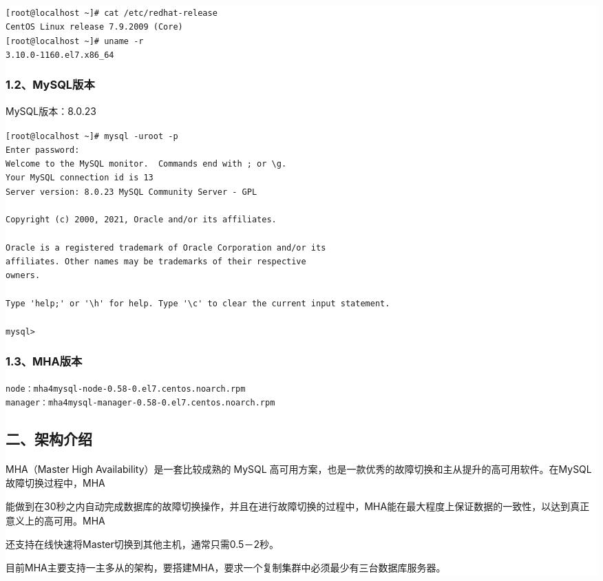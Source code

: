 ```shell
[root@localhost ~]# cat /etc/redhat-release 
CentOS Linux release 7.9.2009 (Core)
[root@localhost ~]# uname -r
3.10.0-1160.el7.x86_64
```

### 1.2、MySQL版本

MySQL版本：8.0.23

```shell
[root@localhost ~]# mysql -uroot -p
Enter password: 
Welcome to the MySQL monitor.  Commands end with ; or \g.
Your MySQL connection id is 13
Server version: 8.0.23 MySQL Community Server - GPL

Copyright (c) 2000, 2021, Oracle and/or its affiliates.

Oracle is a registered trademark of Oracle Corporation and/or its
affiliates. Other names may be trademarks of their respective
owners.

Type 'help;' or '\h' for help. Type '\c' to clear the current input statement.

mysql> 
```

### 1.3、MHA版本

```
node：mha4mysql-node-0.58-0.el7.centos.noarch.rpm
manager：mha4mysql-manager-0.58-0.el7.centos.noarch.rpm
```

## 二、架构介绍

MHA（Master High Availability）是一套比较成熟的 MySQL 高可用方案，也是一款优秀的故障切换和主从提升的高可用软件。在MySQL故障切换过程中，MHA

能做到在30秒之内自动完成数据库的故障切换操作，并且在进行故障切换的过程中，MHA能在最大程度上保证数据的一致性，以达到真正意义上的高可用。MHA

还支持在线快速将Master切换到其他主机，通常只需0.5－2秒。

目前MHA主要支持一主多从的架构，要搭建MHA，要求一个复制集群中必须最少有三台数据库服务器。
